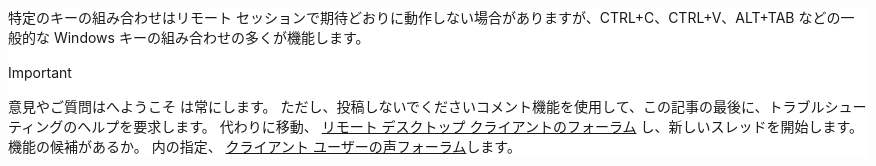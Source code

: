特定のキーの組み合わせはリモート セッションで期待どおりに動作しない場合がありますが、CTRL+C、CTRL+V、ALT+TAB などの一般的な Windows キーの組み合わせの多くが機能します。

> [!IMPORTANT]
> 意見やご質問はへようこそ は常にします。 ただし、投稿しないでくださいコメント機能を使用して、この記事の最後に、トラブルシューティングのヘルプを要求します。 代わりに移動、 [リモート デスクトップ クライアントのフォーラム](https://social.technet.microsoft.com/forums/windowsserver/en-us/home?forum=winrdc) し、新しいスレッドを開始します。 機能の候補があるか。 内の指定、 [クライアント ユーザーの声フォーラム](https://remotedesktop.uservoice.com/forums/272085-remote-desktop-for-android)します。
